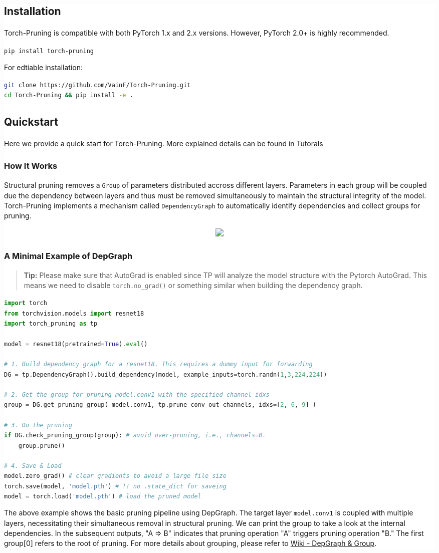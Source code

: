 ## Installation

Torch-Pruning is compatible with both PyTorch 1.x and 2.x versions. However, PyTorch 2.0+ is highly recommended.

```bash
pip install torch-pruning 
```
For edtiable installation:
```bash
git clone https://github.com/VainF/Torch-Pruning.git
cd Torch-Pruning && pip install -e .
```

## Quickstart
  
Here we provide a quick start for Torch-Pruning. More explained details can be found in [Tutorals](https://github.com/VainF/Torch-Pruning/wiki)

### How It Works

Structural pruning removes a ``Group`` of parameters distributed accross different layers. Parameters in each group will be coupled due the dependency between layers and thus must be removed simultaneously to maintain the structural integrity of the model. Torch-Pruning implements a mechanism called ``DependencyGraph`` to automatically identify dependencies and collect groups for pruning. 

<div align="center">
<img src="assets/dep.png" width="100%">
</div>

### A Minimal Example of DepGraph
 

> **Tip:** Please make sure that AutoGrad is enabled since TP will analyze the model structure with the Pytorch AutoGrad. This means we need to disable ``torch.no_grad()`` or something similar when building the dependency graph.

```python
import torch
from torchvision.models import resnet18
import torch_pruning as tp

model = resnet18(pretrained=True).eval()

# 1. Build dependency graph for a resnet18. This requires a dummy input for forwarding
DG = tp.DependencyGraph().build_dependency(model, example_inputs=torch.randn(1,3,224,224))

# 2. Get the group for pruning model.conv1 with the specified channel idxs
group = DG.get_pruning_group( model.conv1, tp.prune_conv_out_channels, idxs=[2, 6, 9] )

# 3. Do the pruning
if DG.check_pruning_group(group): # avoid over-pruning, i.e., channels=0.
    group.prune()
    
# 4. Save & Load
model.zero_grad() # clear gradients to avoid a large file size
torch.save(model, 'model.pth') # !! no .state_dict for saveing
model = torch.load('model.pth') # load the pruned model
```
The above example shows the basic pruning pipeline using DepGraph. The target layer `model.conv1` is coupled with multiple layers, necessitating their simultaneous removal in structural pruning. We can print the group to take a look at the internal dependencies. In the subsequent outputs, "A => B" indicates that pruning operation "A" triggers pruning operation "B." The first group[0] refers to the root of pruning. For more details about grouping, please refer to [Wiki - DepGraph & Group](https://github.com/VainF/Torch-Pruning/wiki/3.-DepGraph-&-Group).
